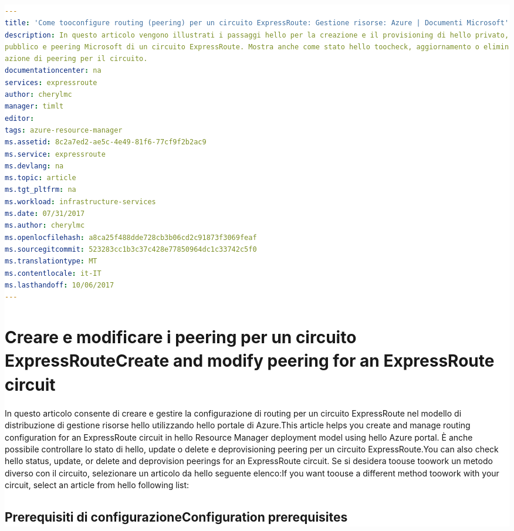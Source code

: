 ```yaml
---
title: 'Come tooconfigure routing (peering) per un circuito ExpressRoute: Gestione risorse: Azure | Documenti Microsoft'
description: In questo articolo vengono illustrati i passaggi hello per la creazione e il provisioning di hello privato, pubblico e peering Microsoft di un circuito ExpressRoute. Mostra anche come stato hello toocheck, aggiornamento o eliminazione di peering per il circuito.
documentationcenter: na
services: expressroute
author: cherylmc
manager: timlt
editor: 
tags: azure-resource-manager
ms.assetid: 8c2a7ed2-ae5c-4e49-81f6-77cf9f2b2ac9
ms.service: expressroute
ms.devlang: na
ms.topic: article
ms.tgt_pltfrm: na
ms.workload: infrastructure-services
ms.date: 07/31/2017
ms.author: cherylmc
ms.openlocfilehash: a8ca25f488dde728cb3b06cd2c91873f3069feaf
ms.sourcegitcommit: 523283cc1b3c37c428e77850964dc1c33742c5f0
ms.translationtype: MT
ms.contentlocale: it-IT
ms.lasthandoff: 10/06/2017
---
```

# <a name="create-and-modify-peering-for-an-expressroute-circuit"></a><span data-ttu-id="440a1-104">Creare e modificare i peering per un circuito ExpressRoute</span><span class="sxs-lookup"><span data-stu-id="440a1-104">Create and modify peering for an ExpressRoute circuit</span></span>

<span data-ttu-id="440a1-105">In questo articolo consente di creare e gestire la configurazione di routing per un circuito ExpressRoute nel modello di distribuzione di gestione risorse hello utilizzando hello portale di Azure.</span><span class="sxs-lookup"><span data-stu-id="440a1-105">This article helps you create and manage routing configuration for an ExpressRoute circuit in hello Resource Manager deployment model using hello Azure portal.</span></span> <span data-ttu-id="440a1-106">È anche possibile controllare lo stato di hello, update o delete e deprovisioning peering per un circuito ExpressRoute.</span><span class="sxs-lookup"><span data-stu-id="440a1-106">You can also check hello status, update, or delete and deprovision peerings for an ExpressRoute circuit.</span></span> <span data-ttu-id="440a1-107">Se si desidera toouse toowork un metodo diverso con il circuito, selezionare un articolo da hello seguente elenco:</span><span class="sxs-lookup"><span data-stu-id="440a1-107">If you want toouse a different method toowork with your circuit, select an article from hello following list:</span></span>


## <a name="configuration-prerequisites"></a><span data-ttu-id="440a1-108">Prerequisiti di configurazione</span><span class="sxs-lookup"><span data-stu-id="440a1-108">Configuration prerequisites</span></span>

